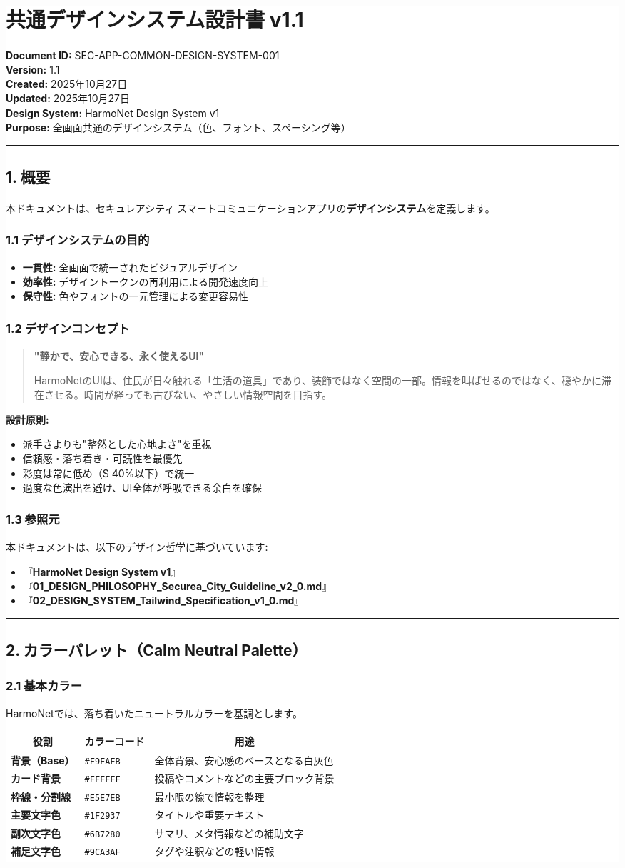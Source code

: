 # 共通デザインシステム設計書 v1.1

**Document ID:** SEC-APP-COMMON-DESIGN-SYSTEM-001  
**Version:** 1.1  
**Created:** 2025年10月27日  
**Updated:** 2025年10月27日  
**Design System:** HarmoNet Design System v1  
**Purpose:** 全画面共通のデザインシステム（色、フォント、スペーシング等）

---

## 1. 概要

本ドキュメントは、セキュレアシティ スマートコミュニケーションアプリの**デザインシステム**を定義します。

### 1.1 デザインシステムの目的

- **一貫性:** 全画面で統一されたビジュアルデザイン
- **効率性:** デザイントークンの再利用による開発速度向上
- **保守性:** 色やフォントの一元管理による変更容易性

### 1.2 デザインコンセプト

> **"静かで、安心できる、永く使えるUI"**
>
> HarmoNetのUIは、住民が日々触れる「生活の道具」であり、装飾ではなく空間の一部。情報を叫ばせるのではなく、穏やかに滞在させる。時間が経っても古びない、やさしい情報空間を目指す。

**設計原則:**
- 派手さよりも"整然とした心地よさ"を重視
- 信頼感・落ち着き・可読性を最優先
- 彩度は常に低め（S 40%以下）で統一
- 過度な色演出を避け、UI全体が呼吸できる余白を確保

### 1.3 参照元

本ドキュメントは、以下のデザイン哲学に基づいています:
- 『**HarmoNet Design System v1**』
- 『**01_DESIGN_PHILOSOPHY_Securea_City_Guideline_v2_0.md**』
- 『**02_DESIGN_SYSTEM_Tailwind_Specification_v1_0.md**』

---

## 2. カラーパレット（Calm Neutral Palette）

### 2.1 基本カラー

HarmoNetでは、落ち着いたニュートラルカラーを基調とします。

| 役割 | カラーコード | 用途 |
|------|-------------|------|
| **背景（Base）** | `#F9FAFB` | 全体背景、安心感のベースとなる白灰色 |
| **カード背景** | `#FFFFFF` | 投稿やコメントなどの主要ブロック背景 |
| **枠線・分割線** | `#E5E7EB` | 最小限の線で情報を整理 |
| **主要文字色** | `#1F2937` | タイトルや重要テキスト |
| **副次文字色** | `#6B7280` | サマリ、メタ情報などの補助文字 |
| **補足文字色** | `#9CA3AF` | タグや注釈などの軽い情報 |
